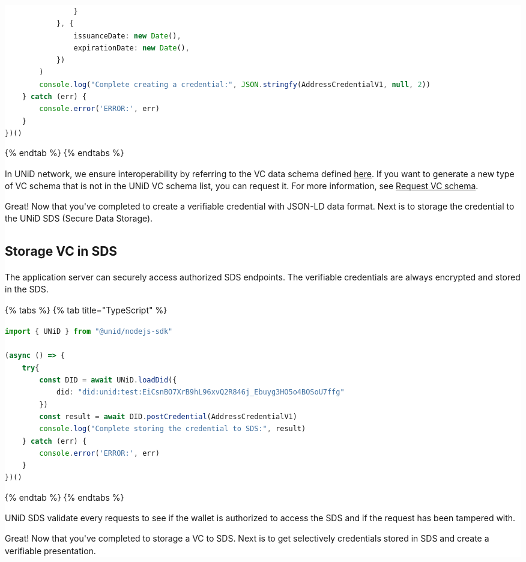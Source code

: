 ```typescript
                }
            }, {
                issuanceDate: new Date(),
                expirationDate: new Date(),
            })
        )
        console.log("Complete creating a credential:", JSON.stringfy(AddressCredentialV1, null, 2))
    } catch (err) {
        console.error('ERROR:', err)
    }
})()
```
{% endtab %}
{% endtabs %}

In UNiD network, we ensure interoperability by referring to the VC data schema defined [here](../schemas/). If you want to generate a new type of VC schema that is not in the UNiD VC schema list, you can request it. For more information, see [Request VC schema](https://github.com/getunid/unid-docs/tree/8515a1dcda076b9bea8d6e6e6b7eed90e22ae0d3/tutorial/3-howtorequestvcschema/README.md).

Great! Now that you've completed to create a verifiable credential with JSON-LD data format. Next is to storage the credential to the UNiD SDS \(Secure Data Storage\).

## Storage VC in SDS

The application server can securely access authorized SDS endpoints. The verifiable credentials are always encrypted and stored in the SDS.

{% tabs %}
{% tab title="TypeScript" %}
```typescript
import { UNiD } from "@unid/nodejs-sdk"

(async () => {
    try{
        const DID = await UNiD.loadDid({
            did: "did:unid:test:EiCsnBO7XrB9hL96xvQ2R846j_Ebuyg3HO5o4BOSoU7ffg"
        })
        const result = await DID.postCredential(AddressCredentialV1)
        console.log("Complete storing the credential to SDS:", result)
    } catch (err) {
        console.error('ERROR:', err)
    }
})()
```
{% endtab %}
{% endtabs %}

UNiD SDS validate every requests to see if the wallet is authorized to access the SDS and if the request has been tampered with.

Great! Now that you've completed to storage a VC to SDS. Next is to get selectively credentials stored in SDS and create a verifiable presentation.
